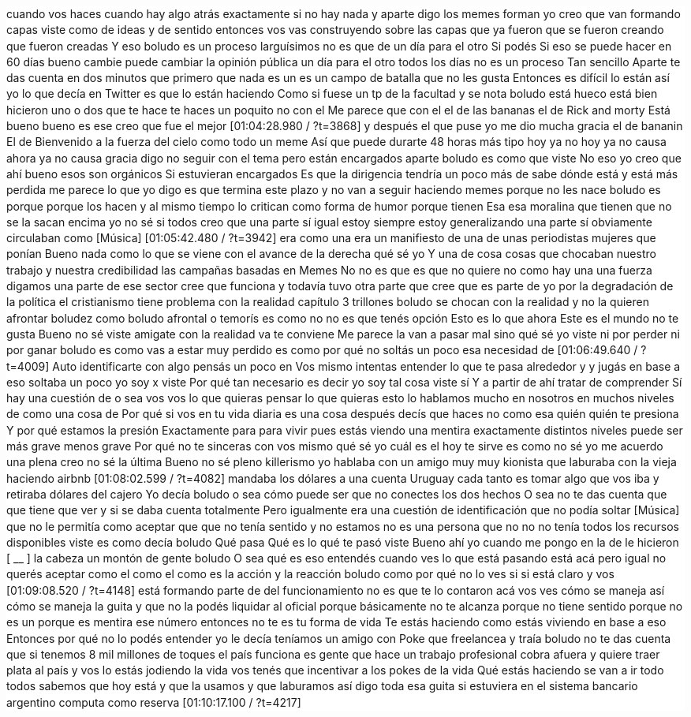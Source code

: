 cuando vos haces cuando hay algo atrás exactamente si no hay nada y aparte digo los memes forman yo creo que van formando capas viste como de ideas y de sentido entonces vos vas construyendo sobre las capas que ya fueron que se fueron creando que fueron creadas Y eso boludo es un proceso larguísimos no es que de un día para el otro Si podés Si eso se puede hacer en 60 días bueno cambie puede cambiar la opinión pública un día para el otro todos los días no es un proceso Tan sencillo Aparte te das cuenta en dos minutos que primero que nada es un es un campo de batalla que no les gusta Entonces es difícil lo están así yo lo que decía en Twitter es que lo están haciendo Como si fuese un tp de la facultad y se nota boludo está hueco está bien hicieron uno o dos que te hace te haces un poquito no con el Me parece que con el el de las bananas el de Rick and morty Está bueno bueno es ese creo que fue el mejor 
[01:04:28.980 / ?t=3868]
y después el que puse yo me dio mucha gracia el de bananin El de Bienvenido a la fuerza del cielo como todo un meme Así que puede durarte 48 horas más tipo hoy ya no hoy ya no causa ahora ya no causa gracia digo no seguir con el tema pero están encargados aparte boludo es como que viste No eso yo creo que ahí bueno esos son orgánicos Si estuvieran encargados Es que la dirigencia tendría un poco más de sabe dónde está y está más perdida me parece lo que yo digo es que termina este plazo y no van a seguir haciendo memes porque no les nace boludo es porque porque los hacen y al mismo tiempo lo critican como forma de humor porque tienen Esa esa moralina que tienen que no se la sacan encima yo no sé si todos creo que una parte sí igual estoy siempre estoy generalizando una parte sí obviamente circulaban como [Música] 
[01:05:42.480 / ?t=3942]
era como una era un manifiesto de una de unas periodistas mujeres que ponían Bueno nada como lo que se viene con el avance de la derecha qué sé yo Y una de cosa cosas que chocaban nuestro trabajo y nuestra credibilidad las campañas basadas en Memes No no es que es que no quiere no como hay una una fuerza digamos una parte de ese sector cree que funciona y todavía tuvo otra parte que cree que es parte de yo por la degradación de la política el cristianismo tiene problema con la realidad capítulo 3 trillones boludo se chocan con la realidad y no la quieren afrontar boludez como boludo afrontal o temorís es como no no es que tenés opción Esto es lo que ahora Este es el mundo no te gusta Bueno no sé viste amigate con la realidad va te conviene Me parece la van a pasar mal sino qué sé yo viste ni por perder ni por ganar boludo es como vas a estar muy perdido es como por qué no soltás un poco esa necesidad de 
[01:06:49.640 / ?t=4009]
Auto identificarte con algo pensás un poco en Vos mismo intentas entender lo que te pasa alrededor y y jugás en base a eso soltaba un poco yo soy x viste Por qué tan necesario es decir yo soy tal cosa viste sí Y a partir de ahí tratar de comprender Sí hay una cuestión de o sea vos vos lo que quieras pensar lo que quieras esto lo hablamos mucho en nosotros en muchos niveles de como una cosa de Por qué si vos en tu vida diaria es una cosa después decís que haces no como esa quién quién te presiona Y por qué estamos la presión Exactamente para para vivir pues estás viendo una mentira exactamente distintos niveles puede ser más grave menos grave Por qué no te sinceras con vos mismo qué sé yo cuál es el hoy te sirve es como no sé yo me acuerdo una plena creo no sé la última Bueno no sé pleno killerismo yo hablaba con un amigo muy muy kionista que laburaba con la vieja haciendo airbnb 
[01:08:02.599 / ?t=4082]
mandaba los dólares a una cuenta Uruguay cada tanto es tomar algo que vos iba y retiraba dólares del cajero Yo decía boludo o sea cómo puede ser que no conectes los dos hechos O sea no te das cuenta que que tiene que ver y si se daba cuenta totalmente Pero igualmente era una cuestión de identificación que no podía soltar [Música] que no le permitía como aceptar que que no tenía sentido y no estamos no es una persona que no no no tenía todos los recursos disponibles viste es como decía boludo Qué pasa Qué es lo qué te pasó viste Bueno ahí yo cuando me pongo en la de le hicieron [&nbsp;__&nbsp;] la cabeza un montón de gente boludo O sea qué es eso entendés cuando ves lo que está pasando está acá pero igual no querés aceptar como el como el como es la acción y la reacción boludo como por qué no lo ves si si está claro y vos 
[01:09:08.520 / ?t=4148]
está formando parte de del funcionamiento no es que te lo contaron acá vos ves cómo se maneja así cómo se maneja la guita y que no la podés liquidar al oficial porque básicamente no te alcanza porque no tiene sentido porque no es un porque es mentira ese número entonces no te es tu forma de vida Te estás haciendo como estás viviendo en base a eso Entonces por qué no lo podés entender yo le decía teníamos un amigo con Poke que freelancea y traía boludo no te das cuenta que si tenemos 8 mil millones de toques el país funciona es gente que hace un trabajo profesional cobra afuera y quiere traer plata al país y vos lo estás jodiendo la vida vos tenés que incentivar a los pokes de la vida Qué estás haciendo se van a ir todo todos sabemos que hoy está y que la usamos y que laburamos así digo toda esa guita si estuviera en el sistema bancario argentino computa como reserva 
[01:10:17.100 / ?t=4217]